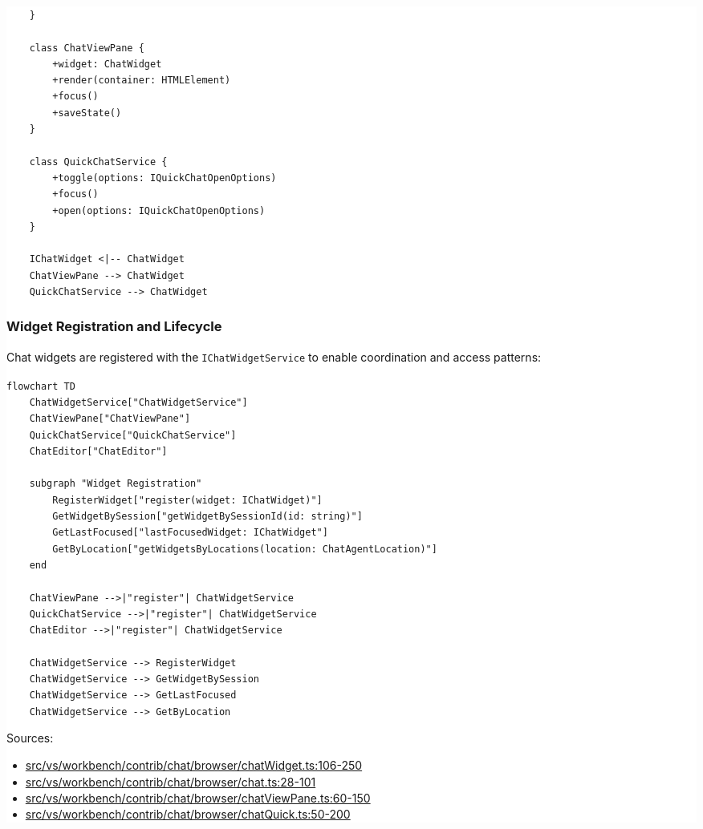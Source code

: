 ```mermaid
    }
    
    class ChatViewPane {
        +widget: ChatWidget
        +render(container: HTMLElement)
        +focus()
        +saveState()
    }
    
    class QuickChatService {
        +toggle(options: IQuickChatOpenOptions)
        +focus()
        +open(options: IQuickChatOpenOptions)
    }
    
    IChatWidget <|-- ChatWidget
    ChatViewPane --> ChatWidget
    QuickChatService --> ChatWidget
```

### Widget Registration and Lifecycle

Chat widgets are registered with the `IChatWidgetService` to enable coordination and access patterns:

```mermaid
flowchart TD
    ChatWidgetService["ChatWidgetService"] 
    ChatViewPane["ChatViewPane"]
    QuickChatService["QuickChatService"]
    ChatEditor["ChatEditor"]
    
    subgraph "Widget Registration"
        RegisterWidget["register(widget: IChatWidget)"]
        GetWidgetBySession["getWidgetBySessionId(id: string)"]
        GetLastFocused["lastFocusedWidget: IChatWidget"]
        GetByLocation["getWidgetsByLocations(location: ChatAgentLocation)"]
    end
    
    ChatViewPane -->|"register"| ChatWidgetService
    QuickChatService -->|"register"| ChatWidgetService  
    ChatEditor -->|"register"| ChatWidgetService
    
    ChatWidgetService --> RegisterWidget
    ChatWidgetService --> GetWidgetBySession
    ChatWidgetService --> GetLastFocused
    ChatWidgetService --> GetByLocation
```

Sources:
- [src/vs/workbench/contrib/chat/browser/chatWidget.ts:106-250]()
- [src/vs/workbench/contrib/chat/browser/chat.ts:28-101]()
- [src/vs/workbench/contrib/chat/browser/chatViewPane.ts:60-150]()
- [src/vs/workbench/contrib/chat/browser/chatQuick.ts:50-200]()
